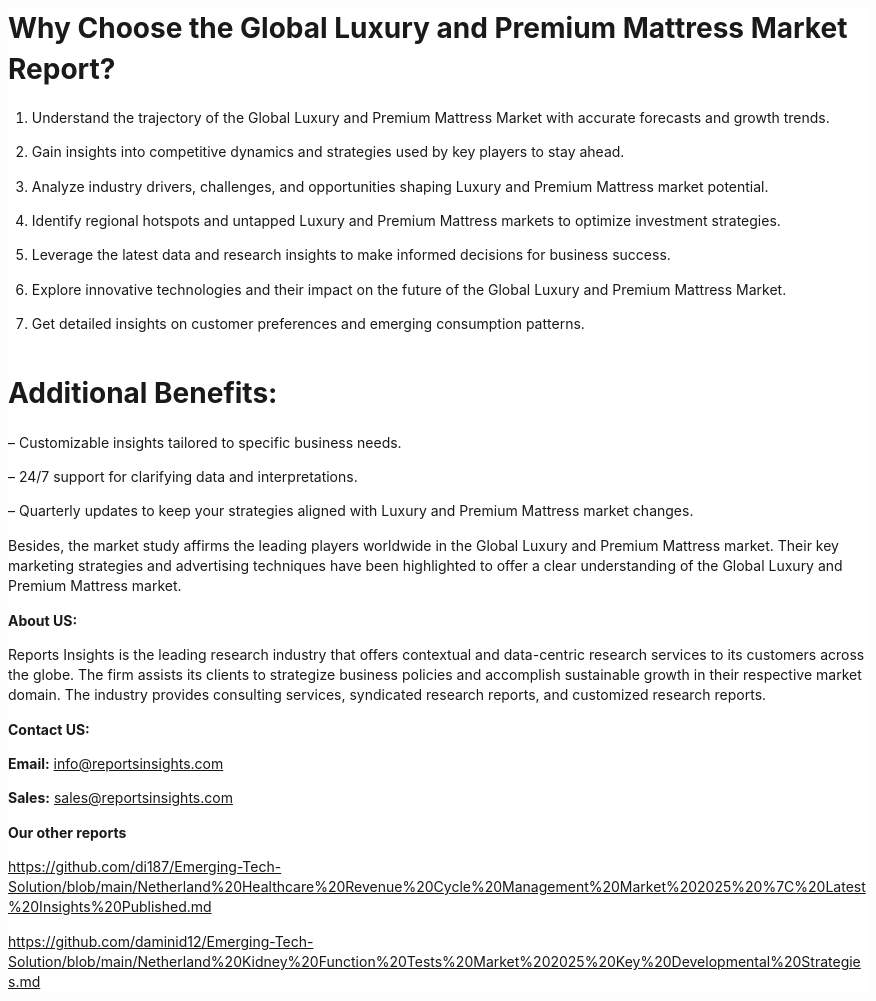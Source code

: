 # <strong>Why Choose the Global Luxury and Premium Mattress Market Report?</strong>

1. Understand the trajectory of the Global Luxury and Premium Mattress Market with accurate forecasts and growth trends.

2. Gain insights into competitive dynamics and strategies used by key players to stay ahead.

3. Analyze industry drivers, challenges, and opportunities shaping Luxury and Premium Mattress market potential.

4. Identify regional hotspots and untapped Luxury and Premium Mattress markets to optimize investment strategies.

5. Leverage the latest data and research insights to make informed decisions for business success.

6. Explore innovative technologies and their impact on the future of the Global Luxury and Premium Mattress Market.

7. Get detailed insights on customer preferences and emerging consumption patterns.

# <strong>Additional Benefits:</strong>

– Customizable insights tailored to specific business needs.

– 24/7 support for clarifying data and interpretations.

– Quarterly updates to keep your strategies aligned with Luxury and Premium Mattress market changes.

Besides, the market study affirms the leading players worldwide in the Global Luxury and Premium Mattress market. Their key marketing strategies and advertising techniques have been highlighted to offer a clear understanding of the Global Luxury and Premium Mattress market.

<strong><strong>About US</strong>:</strong>

Reports Insights is the leading research industry that offers contextual and data-centric research services to its customers across the globe. The firm assists its clients to strategize business policies and accomplish sustainable growth in their respective market domain. The industry provides consulting services, syndicated research reports, and customized research reports.

<strong>Contact US:</strong>

<p class=><b>Email:</b> <a href=mailto:info@reportsinsights.com>info@reportsinsights.com</a></p>
<p class=><b>Sales:</b> <a href=mailto:sales@reportsinsights.com>sales@reportsinsights.com</a></p>

<strong>Our other reports</strong>

<a href=https://github.com/di187/Emerging-Tech-Solution/blob/main/Netherland%20Healthcare%20Revenue%20Cycle%20Management%20Market%202025%20%7C%20Latest%20Insights%20Published.md>https://github.com/di187/Emerging-Tech-Solution/blob/main/Netherland%20Healthcare%20Revenue%20Cycle%20Management%20Market%202025%20%7C%20Latest%20Insights%20Published.md</a>

<a href=https://github.com/daminid12/Emerging-Tech-Solution/blob/main/Netherland%20Kidney%20Function%20Tests%20Market%202025%20Key%20Developmental%20Strategies.md>https://github.com/daminid12/Emerging-Tech-Solution/blob/main/Netherland%20Kidney%20Function%20Tests%20Market%202025%20Key%20Developmental%20Strategies.md</a>
